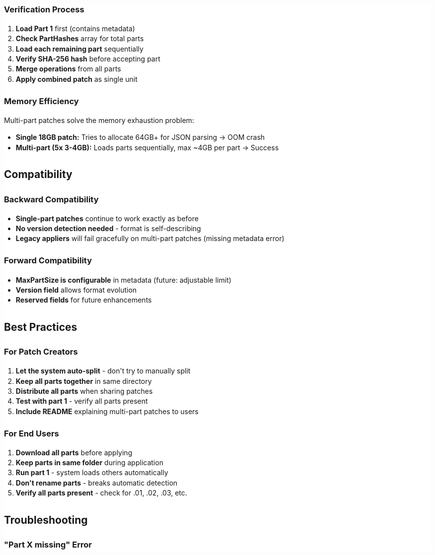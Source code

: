 ### Verification Process

1. **Load Part 1** first (contains metadata)
2. **Check PartHashes** array for total parts
3. **Load each remaining part** sequentially
4. **Verify SHA-256 hash** before accepting part
5. **Merge operations** from all parts
6. **Apply combined patch** as single unit

### Memory Efficiency

Multi-part patches solve the memory exhaustion problem:

- **Single 18GB patch:** Tries to allocate 64GB+ for JSON parsing → OOM crash
- **Multi-part (5x 3-4GB):** Loads parts sequentially, max ~4GB per part → Success

## Compatibility

### Backward Compatibility

- **Single-part patches** continue to work exactly as before
- **No version detection needed** - format is self-describing
- **Legacy appliers** will fail gracefully on multi-part patches (missing metadata error)

### Forward Compatibility

- **MaxPartSize is configurable** in metadata (future: adjustable limit)
- **Version field** allows format evolution
- **Reserved fields** for future enhancements

## Best Practices

### For Patch Creators

1. **Let the system auto-split** - don't try to manually split
2. **Keep all parts together** in same directory
3. **Distribute all parts** when sharing patches
4. **Test with part 1** - verify all parts present
5. **Include README** explaining multi-part patches to users

### For End Users

1. **Download all parts** before applying
2. **Keep parts in same folder** during application
3. **Run part 1** - system loads others automatically
4. **Don't rename parts** - breaks automatic detection
5. **Verify all parts present** - check for .01, .02, .03, etc.

## Troubleshooting

### "Part X missing" Error
